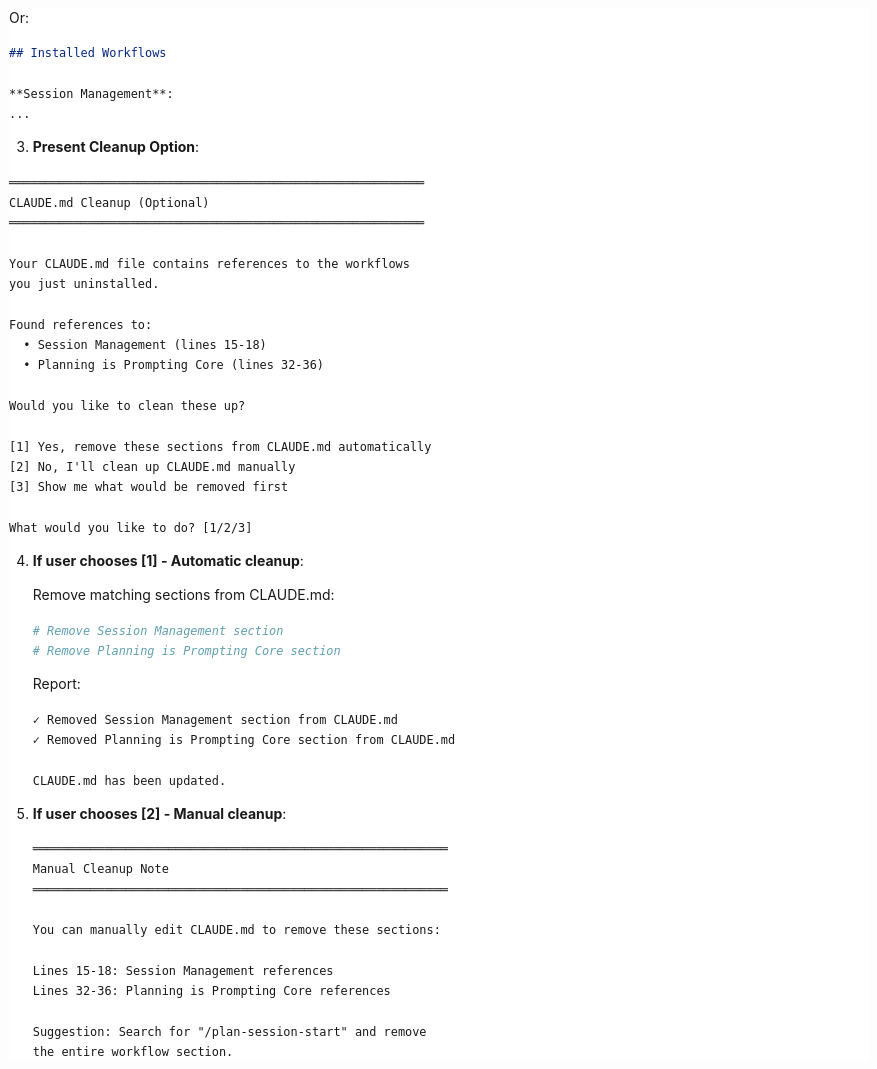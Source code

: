    Or:
   ```markdown
   ## Installed Workflows

   **Session Management**:
   ...
   ```

3. **Present Cleanup Option**:

```
══════════════════════════════════════════════════════════
CLAUDE.md Cleanup (Optional)
══════════════════════════════════════════════════════════

Your CLAUDE.md file contains references to the workflows
you just uninstalled.

Found references to:
  • Session Management (lines 15-18)
  • Planning is Prompting Core (lines 32-36)

Would you like to clean these up?

[1] Yes, remove these sections from CLAUDE.md automatically
[2] No, I'll clean up CLAUDE.md manually
[3] Show me what would be removed first

What would you like to do? [1/2/3]
```

4. **If user chooses [1] - Automatic cleanup**:

   Remove matching sections from CLAUDE.md:
   ```bash
   # Remove Session Management section
   # Remove Planning is Prompting Core section
   ```

   Report:
   ```
   ✓ Removed Session Management section from CLAUDE.md
   ✓ Removed Planning is Prompting Core section from CLAUDE.md

   CLAUDE.md has been updated.
   ```

5. **If user chooses [2] - Manual cleanup**:

   ```
   ══════════════════════════════════════════════════════════
   Manual Cleanup Note
   ══════════════════════════════════════════════════════════

   You can manually edit CLAUDE.md to remove these sections:

   Lines 15-18: Session Management references
   Lines 32-36: Planning is Prompting Core references

   Suggestion: Search for "/plan-session-start" and remove
   the entire workflow section.
   ```
